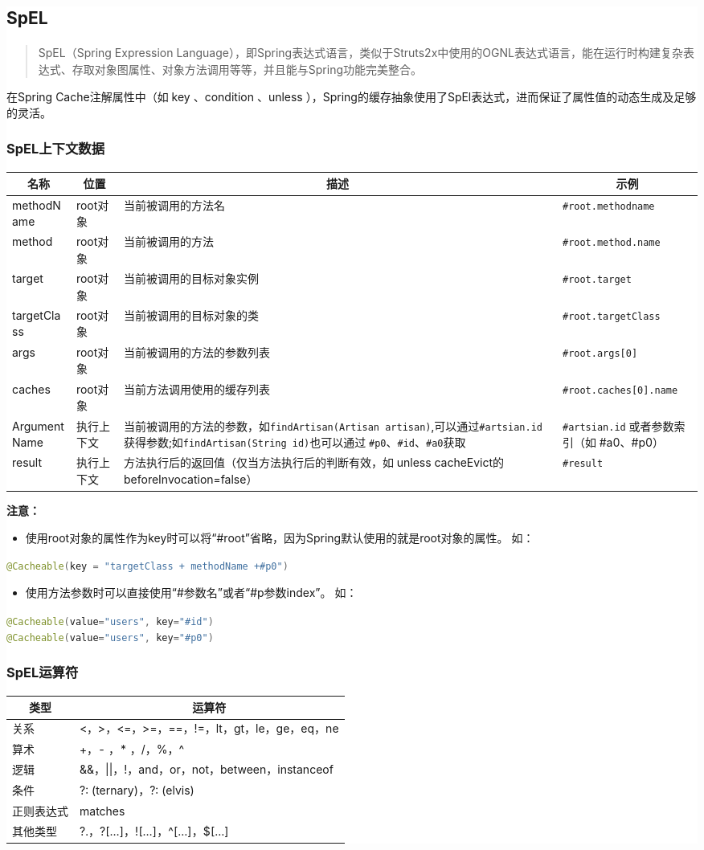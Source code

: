 ## SpEL

> SpEL（Spring Expression Language），即Spring表达式语言，类似于Struts2x中使用的OGNL表达式语言，能在运行时构建复杂表达式、存取对象图属性、对象方法调用等等，并且能与Spring功能完美整合。

在Spring Cache注解属性中（如 key 、condition 、unless ），Spring的缓存抽象使用了SpEl表达式，进而保证了属性值的动态生成及足够的灵活。

### SpEL上下文数据

| **名称**        | **位置** | **描述**                                                                                                               | **示例**                           |
|---------------|--------|----------------------------------------------------------------------------------------------------------------------|----------------------------------|
| methodName    | root对象 | 当前被调用的方法名                                                                                                            | `#root.methodname`               |
| method        | root对象 | 当前被调用的方法                                                                                                             | `#root.method.name`              |
| target        | root对象 | 当前被调用的目标对象实例                                                                                                         | `#root.target`                   |
| targetClass   | root对象 | 当前被调用的目标对象的类                                                                                                         | `#root.targetClass`              |
| args          | root对象 | 当前被调用的方法的参数列表                                                                                                        | `#root.args[0]`                  |
| caches        | root对象 | 当前方法调用使用的缓存列表                                                                                                        | `#root.caches[0].name`           |
| Argument Name | 执行上下文  | 当前被调用的方法的参数，如`findArtisan(Artisan artisan)`,可以通过`#artsian.id`获得参数;如`findArtisan(String id)`也可以通过 `#p0`、`#id`、`#a0`获取 | `#artsian.id`  或者参数索引（如 #a0、#p0） |
| result        | 执行上下文  | 方法执行后的返回值（仅当方法执行后的判断有效，如 unless cacheEvict的beforeInvocation=false）                                                   | `#result`                        |

**注意：**

- 使用root对象的属性作为key时可以将“#root”省略，因为Spring默认使用的就是root对象的属性。 如：

```java
@Cacheable(key = "targetClass + methodName +#p0")
```

- 使用方法参数时可以直接使用“#参数名”或者“#p参数index”。 如：

```java
@Cacheable(value="users", key="#id")
@Cacheable(value="users", key="#p0")
```

### SpEL运算符

| **类型** | **运算符**                                 |
|--------|-----------------------------------------|
| 关系     | <，>，<=，>=，==，!=，lt，gt，le，ge，eq，ne       |
| 算术     | +，- ，* ，/，%，^                           |
| 逻辑     | &&，\|\|，!，and，or，not，between，instanceof |
| 条件     | ?: (ternary)，?: (elvis)                 |
| 正则表达式  | matches                                 |
| 其他类型   | ?.，?[…]，![…]，^[…]，$[…]                  |

